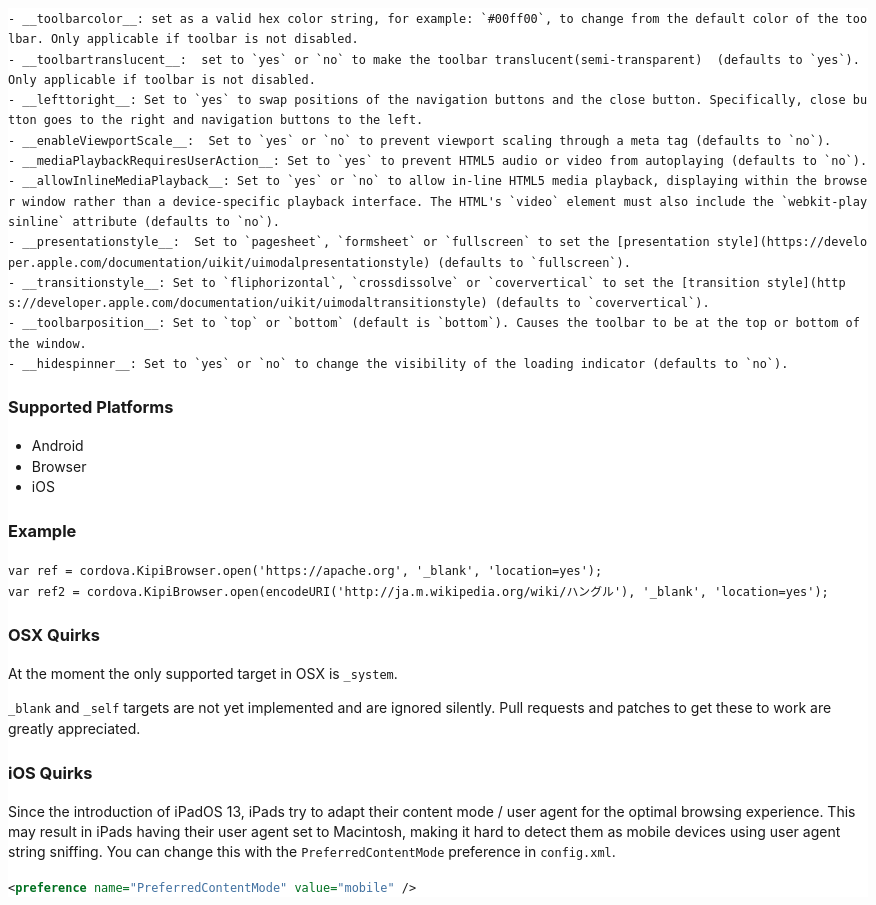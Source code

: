     - __toolbarcolor__: set as a valid hex color string, for example: `#00ff00`, to change from the default color of the toolbar. Only applicable if toolbar is not disabled.
    - __toolbartranslucent__:  set to `yes` or `no` to make the toolbar translucent(semi-transparent)  (defaults to `yes`). Only applicable if toolbar is not disabled.
    - __lefttoright__: Set to `yes` to swap positions of the navigation buttons and the close button. Specifically, close button goes to the right and navigation buttons to the left.
    - __enableViewportScale__:  Set to `yes` or `no` to prevent viewport scaling through a meta tag (defaults to `no`).
    - __mediaPlaybackRequiresUserAction__: Set to `yes` to prevent HTML5 audio or video from autoplaying (defaults to `no`).
    - __allowInlineMediaPlayback__: Set to `yes` or `no` to allow in-line HTML5 media playback, displaying within the browser window rather than a device-specific playback interface. The HTML's `video` element must also include the `webkit-playsinline` attribute (defaults to `no`).
    - __presentationstyle__:  Set to `pagesheet`, `formsheet` or `fullscreen` to set the [presentation style](https://developer.apple.com/documentation/uikit/uimodalpresentationstyle) (defaults to `fullscreen`).
    - __transitionstyle__: Set to `fliphorizontal`, `crossdissolve` or `coververtical` to set the [transition style](https://developer.apple.com/documentation/uikit/uimodaltransitionstyle) (defaults to `coververtical`).
    - __toolbarposition__: Set to `top` or `bottom` (default is `bottom`). Causes the toolbar to be at the top or bottom of the window.
    - __hidespinner__: Set to `yes` or `no` to change the visibility of the loading indicator (defaults to `no`).


### Supported Platforms

- Android
- Browser
- iOS

### Example

    var ref = cordova.KipiBrowser.open('https://apache.org', '_blank', 'location=yes');
    var ref2 = cordova.KipiBrowser.open(encodeURI('http://ja.m.wikipedia.org/wiki/ハングル'), '_blank', 'location=yes');

### OSX Quirks

At the moment the only supported target in OSX is `_system`.

`_blank` and `_self` targets are not yet implemented and are ignored silently. Pull requests and patches to get these to work are greatly appreciated.

### iOS Quirks

Since the introduction of iPadOS 13, iPads try to adapt their content mode / user agent for the optimal browsing experience. This may result in iPads having their user agent set to Macintosh, making it hard to detect them as mobile devices using user agent string sniffing. You can change this with the `PreferredContentMode` preference in `config.xml`.

```xml
<preference name="PreferredContentMode" value="mobile" />
```
